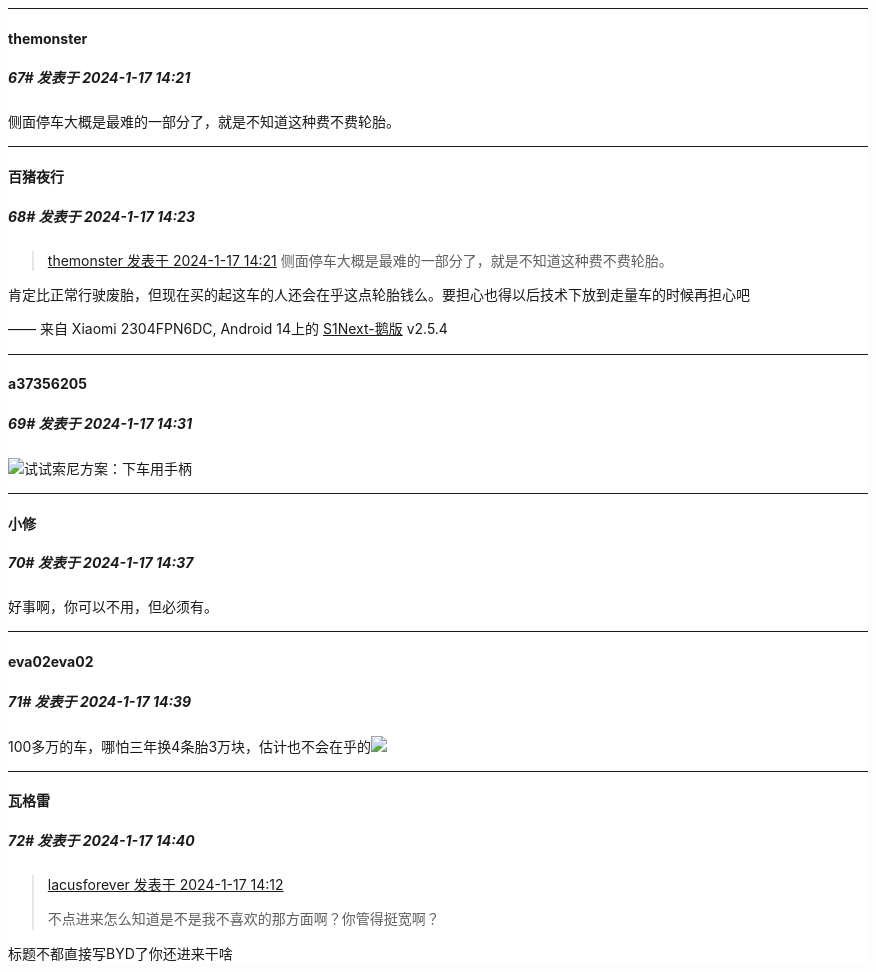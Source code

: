 
*****

####  themonster  
##### 67#       发表于 2024-1-17 14:21

侧面停车大概是最难的一部分了，就是不知道这种费不费轮胎。

*****

####  百猪夜行  
##### 68#       发表于 2024-1-17 14:23

<blockquote><a href="httphttps://bbs.saraba1st.com/2b/forum.php?mod=redirect&amp;goto=findpost&amp;pid=63677425&amp;ptid=2168329" target="_blank">themonster 发表于 2024-1-17 14:21</a>
侧面停车大概是最难的一部分了，就是不知道这种费不费轮胎。</blockquote>
肯定比正常行驶废胎，但现在买的起这车的人还会在乎这点轮胎钱么。要担心也得以后技术下放到走量车的时候再担心吧

—— 来自 Xiaomi 2304FPN6DC, Android 14上的 [S1Next-鹅版](https://github.com/ykrank/S1-Next/releases) v2.5.4


*****

####  a37356205  
##### 69#       发表于 2024-1-17 14:31

<img src="https://static.saraba1st.com/image/smiley/face2017/067.png" referrerpolicy="no-referrer">试试索尼方案：下车用手柄


*****

####  小修  
##### 70#       发表于 2024-1-17 14:37

好事啊，你可以不用，但必须有。

*****

####  eva02eva02  
##### 71#       发表于 2024-1-17 14:39

100多万的车，哪怕三年换4条胎3万块，估计也不会在乎的<img src="https://static.saraba1st.com/image/smiley/face2017/065.png" referrerpolicy="no-referrer">

*****

####  瓦格雷  
##### 72#       发表于 2024-1-17 14:40

<blockquote><a href="httphttps://bbs.saraba1st.com/2b/forum.php?mod=redirect&amp;goto=findpost&amp;pid=63677320&amp;ptid=2168329" target="_blank">lacusforever 发表于 2024-1-17 14:12</a>

不点进来怎么知道是不是我不喜欢的那方面啊？你管得挺宽啊？</blockquote>
标题不都直接写BYD了你还进来干啥
